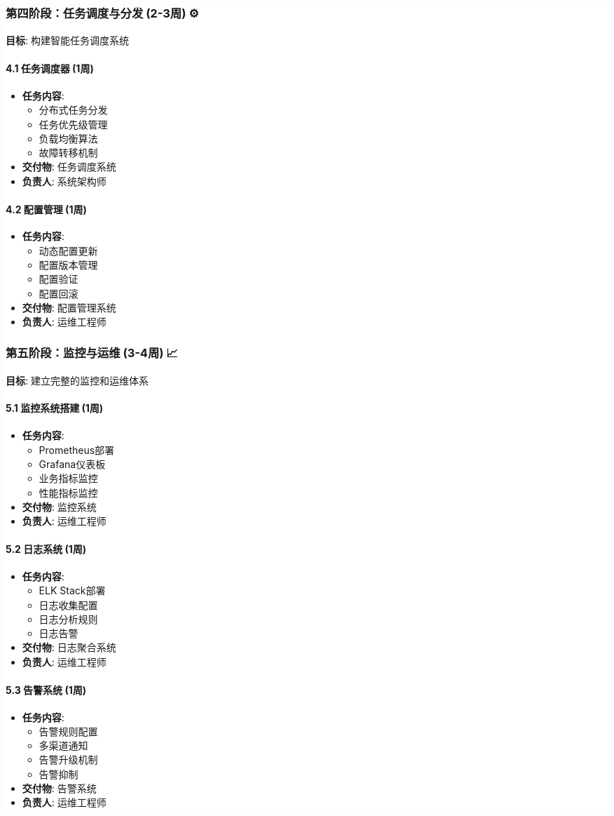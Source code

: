 ### 第四阶段：任务调度与分发 (2-3周) ⚙️

**目标**: 构建智能任务调度系统

#### 4.1 任务调度器 (1周)
- **任务内容**:
  - 分布式任务分发
  - 任务优先级管理
  - 负载均衡算法
  - 故障转移机制
- **交付物**: 任务调度系统
- **负责人**: 系统架构师

#### 4.2 配置管理 (1周)
- **任务内容**:
  - 动态配置更新
  - 配置版本管理
  - 配置验证
  - 配置回滚
- **交付物**: 配置管理系统
- **负责人**: 运维工程师

### 第五阶段：监控与运维 (3-4周) 📈

**目标**: 建立完整的监控和运维体系

#### 5.1 监控系统搭建 (1周)
- **任务内容**:
  - Prometheus部署
  - Grafana仪表板
  - 业务指标监控
  - 性能指标监控
- **交付物**: 监控系统
- **负责人**: 运维工程师

#### 5.2 日志系统 (1周)
- **任务内容**:
  - ELK Stack部署
  - 日志收集配置
  - 日志分析规则
  - 日志告警
- **交付物**: 日志聚合系统
- **负责人**: 运维工程师

#### 5.3 告警系统 (1周)
- **任务内容**:
  - 告警规则配置
  - 多渠道通知
  - 告警升级机制
  - 告警抑制
- **交付物**: 告警系统
- **负责人**: 运维工程师
